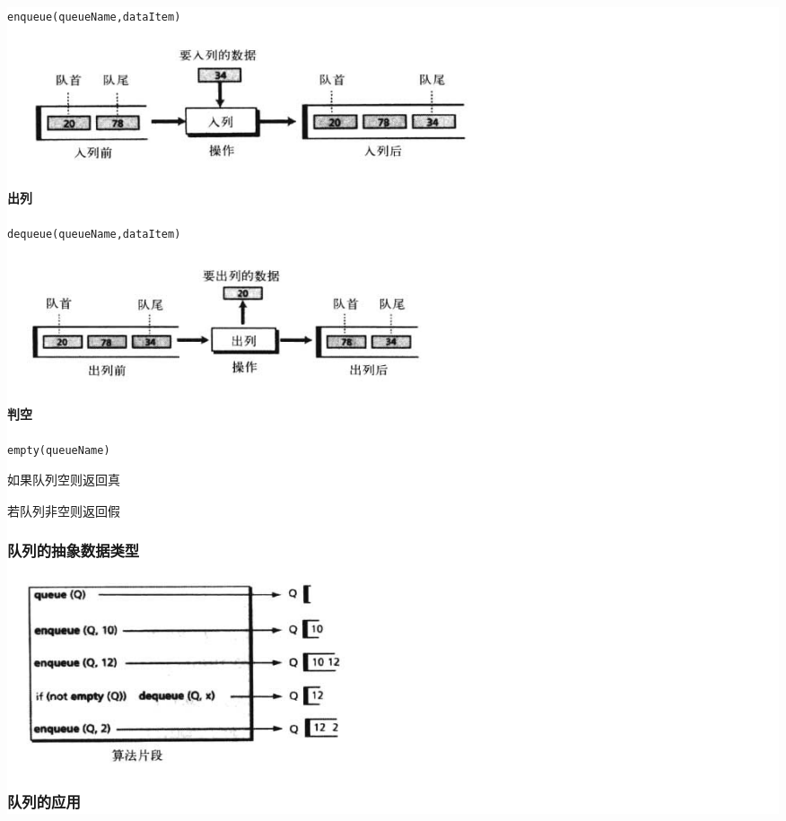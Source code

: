 ```
enqueue(queueName,dataItem)
```

![image-20220109190805564](pic/pic13.png)

#### 出列

```
dequeue(queueName,dataItem)
```

![image-20220109190845008](pic/pic14.png)

#### 判空

```
empty(queueName)
```

如果队列空则返回真

若队列非空则返回假

### 队列的抽象数据类型

![image-20220109194629256](pic/pic15.png)

### 队列的应用
